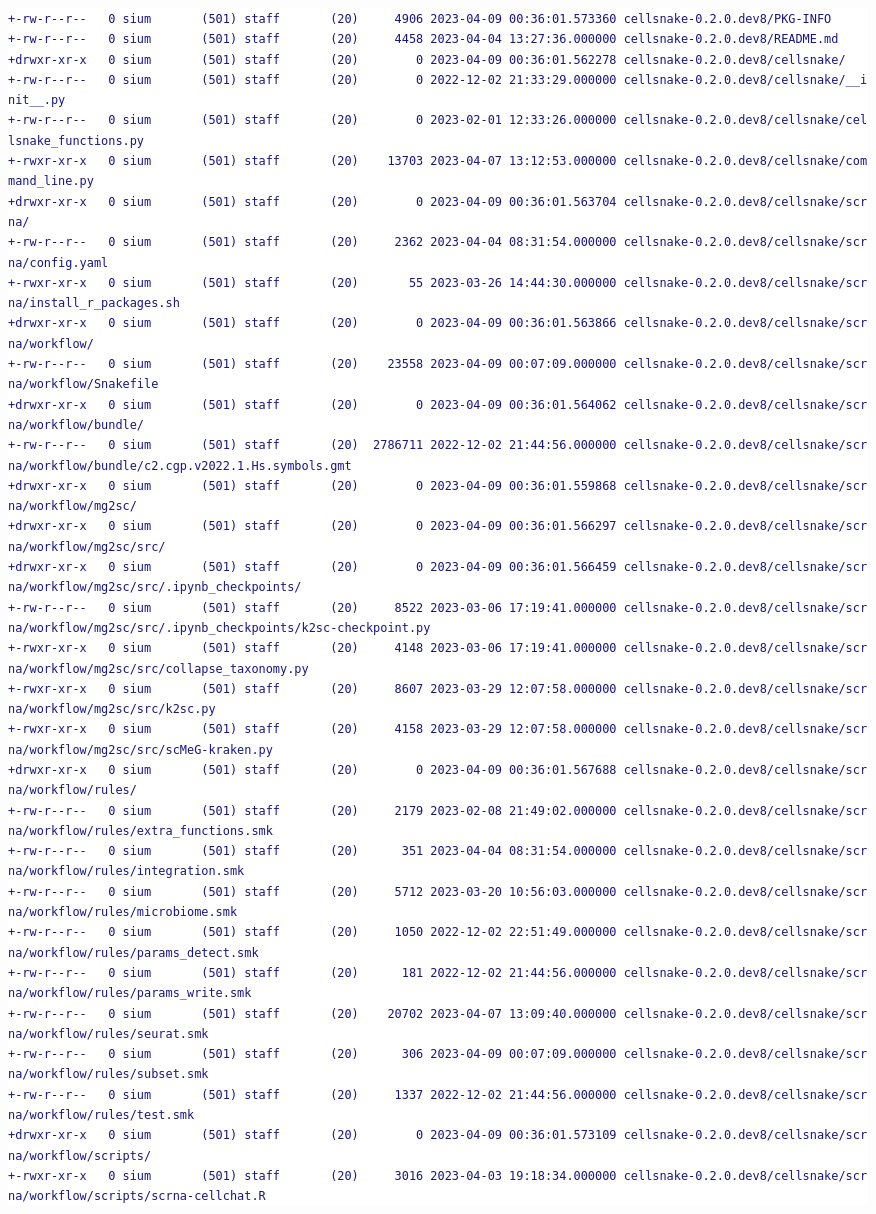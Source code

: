 ```diff
+-rw-r--r--   0 sium       (501) staff       (20)     4906 2023-04-09 00:36:01.573360 cellsnake-0.2.0.dev8/PKG-INFO
+-rw-r--r--   0 sium       (501) staff       (20)     4458 2023-04-04 13:27:36.000000 cellsnake-0.2.0.dev8/README.md
+drwxr-xr-x   0 sium       (501) staff       (20)        0 2023-04-09 00:36:01.562278 cellsnake-0.2.0.dev8/cellsnake/
+-rw-r--r--   0 sium       (501) staff       (20)        0 2022-12-02 21:33:29.000000 cellsnake-0.2.0.dev8/cellsnake/__init__.py
+-rw-r--r--   0 sium       (501) staff       (20)        0 2023-02-01 12:33:26.000000 cellsnake-0.2.0.dev8/cellsnake/cellsnake_functions.py
+-rwxr-xr-x   0 sium       (501) staff       (20)    13703 2023-04-07 13:12:53.000000 cellsnake-0.2.0.dev8/cellsnake/command_line.py
+drwxr-xr-x   0 sium       (501) staff       (20)        0 2023-04-09 00:36:01.563704 cellsnake-0.2.0.dev8/cellsnake/scrna/
+-rw-r--r--   0 sium       (501) staff       (20)     2362 2023-04-04 08:31:54.000000 cellsnake-0.2.0.dev8/cellsnake/scrna/config.yaml
+-rwxr-xr-x   0 sium       (501) staff       (20)       55 2023-03-26 14:44:30.000000 cellsnake-0.2.0.dev8/cellsnake/scrna/install_r_packages.sh
+drwxr-xr-x   0 sium       (501) staff       (20)        0 2023-04-09 00:36:01.563866 cellsnake-0.2.0.dev8/cellsnake/scrna/workflow/
+-rw-r--r--   0 sium       (501) staff       (20)    23558 2023-04-09 00:07:09.000000 cellsnake-0.2.0.dev8/cellsnake/scrna/workflow/Snakefile
+drwxr-xr-x   0 sium       (501) staff       (20)        0 2023-04-09 00:36:01.564062 cellsnake-0.2.0.dev8/cellsnake/scrna/workflow/bundle/
+-rw-r--r--   0 sium       (501) staff       (20)  2786711 2022-12-02 21:44:56.000000 cellsnake-0.2.0.dev8/cellsnake/scrna/workflow/bundle/c2.cgp.v2022.1.Hs.symbols.gmt
+drwxr-xr-x   0 sium       (501) staff       (20)        0 2023-04-09 00:36:01.559868 cellsnake-0.2.0.dev8/cellsnake/scrna/workflow/mg2sc/
+drwxr-xr-x   0 sium       (501) staff       (20)        0 2023-04-09 00:36:01.566297 cellsnake-0.2.0.dev8/cellsnake/scrna/workflow/mg2sc/src/
+drwxr-xr-x   0 sium       (501) staff       (20)        0 2023-04-09 00:36:01.566459 cellsnake-0.2.0.dev8/cellsnake/scrna/workflow/mg2sc/src/.ipynb_checkpoints/
+-rw-r--r--   0 sium       (501) staff       (20)     8522 2023-03-06 17:19:41.000000 cellsnake-0.2.0.dev8/cellsnake/scrna/workflow/mg2sc/src/.ipynb_checkpoints/k2sc-checkpoint.py
+-rwxr-xr-x   0 sium       (501) staff       (20)     4148 2023-03-06 17:19:41.000000 cellsnake-0.2.0.dev8/cellsnake/scrna/workflow/mg2sc/src/collapse_taxonomy.py
+-rwxr-xr-x   0 sium       (501) staff       (20)     8607 2023-03-29 12:07:58.000000 cellsnake-0.2.0.dev8/cellsnake/scrna/workflow/mg2sc/src/k2sc.py
+-rwxr-xr-x   0 sium       (501) staff       (20)     4158 2023-03-29 12:07:58.000000 cellsnake-0.2.0.dev8/cellsnake/scrna/workflow/mg2sc/src/scMeG-kraken.py
+drwxr-xr-x   0 sium       (501) staff       (20)        0 2023-04-09 00:36:01.567688 cellsnake-0.2.0.dev8/cellsnake/scrna/workflow/rules/
+-rw-r--r--   0 sium       (501) staff       (20)     2179 2023-02-08 21:49:02.000000 cellsnake-0.2.0.dev8/cellsnake/scrna/workflow/rules/extra_functions.smk
+-rw-r--r--   0 sium       (501) staff       (20)      351 2023-04-04 08:31:54.000000 cellsnake-0.2.0.dev8/cellsnake/scrna/workflow/rules/integration.smk
+-rw-r--r--   0 sium       (501) staff       (20)     5712 2023-03-20 10:56:03.000000 cellsnake-0.2.0.dev8/cellsnake/scrna/workflow/rules/microbiome.smk
+-rw-r--r--   0 sium       (501) staff       (20)     1050 2022-12-02 22:51:49.000000 cellsnake-0.2.0.dev8/cellsnake/scrna/workflow/rules/params_detect.smk
+-rw-r--r--   0 sium       (501) staff       (20)      181 2022-12-02 21:44:56.000000 cellsnake-0.2.0.dev8/cellsnake/scrna/workflow/rules/params_write.smk
+-rw-r--r--   0 sium       (501) staff       (20)    20702 2023-04-07 13:09:40.000000 cellsnake-0.2.0.dev8/cellsnake/scrna/workflow/rules/seurat.smk
+-rw-r--r--   0 sium       (501) staff       (20)      306 2023-04-09 00:07:09.000000 cellsnake-0.2.0.dev8/cellsnake/scrna/workflow/rules/subset.smk
+-rw-r--r--   0 sium       (501) staff       (20)     1337 2022-12-02 21:44:56.000000 cellsnake-0.2.0.dev8/cellsnake/scrna/workflow/rules/test.smk
+drwxr-xr-x   0 sium       (501) staff       (20)        0 2023-04-09 00:36:01.573109 cellsnake-0.2.0.dev8/cellsnake/scrna/workflow/scripts/
+-rwxr-xr-x   0 sium       (501) staff       (20)     3016 2023-04-03 19:18:34.000000 cellsnake-0.2.0.dev8/cellsnake/scrna/workflow/scripts/scrna-cellchat.R
```
